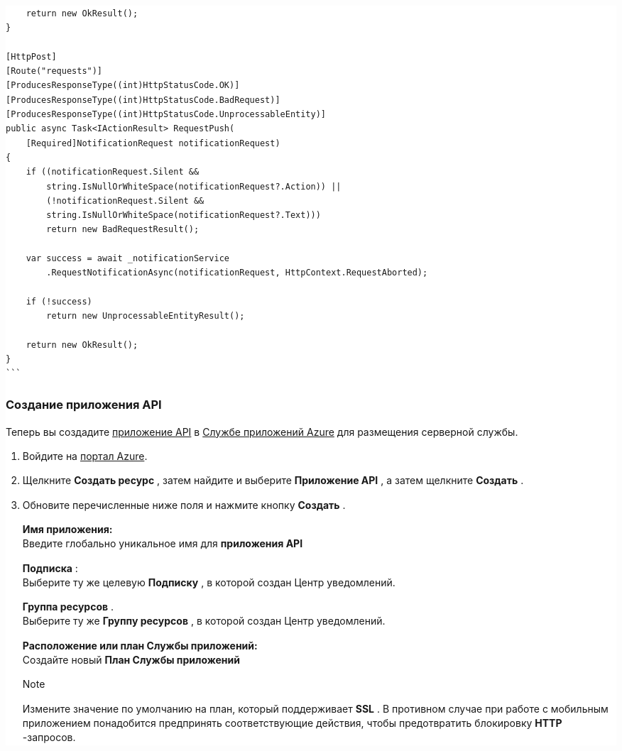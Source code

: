         return new OkResult();
    }

    [HttpPost]
    [Route("requests")]
    [ProducesResponseType((int)HttpStatusCode.OK)]
    [ProducesResponseType((int)HttpStatusCode.BadRequest)]
    [ProducesResponseType((int)HttpStatusCode.UnprocessableEntity)]
    public async Task<IActionResult> RequestPush(
        [Required]NotificationRequest notificationRequest)
    {
        if ((notificationRequest.Silent &&
            string.IsNullOrWhiteSpace(notificationRequest?.Action)) ||
            (!notificationRequest.Silent &&
            string.IsNullOrWhiteSpace(notificationRequest?.Text)))
            return new BadRequestResult();

        var success = await _notificationService
            .RequestNotificationAsync(notificationRequest, HttpContext.RequestAborted);

        if (!success)
            return new UnprocessableEntityResult();

        return new OkResult();
    }
    ```

### <a name="create-the-api-app"></a>Создание приложения API

Теперь вы создадите [приложение API](https://azure.microsoft.com/services/app-service/api/) в [Службе приложений Azure](/azure/app-service/) для размещения серверной службы.  

1. Войдите на [портал Azure](https://portal.azure.com).

1. Щелкните **Создать ресурс** , затем найдите и выберите **Приложение API** , а затем щелкните **Создать** .

1. Обновите перечисленные ниже поля и нажмите кнопку **Создать** .

    **Имя приложения:**  
    Введите глобально уникальное имя для **приложения API**

    **Подписка** :  
    Выберите ту же целевую **Подписку** , в которой создан Центр уведомлений.

    **Группа ресурсов** .  
    Выберите ту же **Группу ресурсов** , в которой создан Центр уведомлений.

    **Расположение или план Службы приложений:**  
    Создайте новый **План Службы приложений**  

    > [!NOTE]
    > Измените значение по умолчанию на план, который поддерживает **SSL** . В противном случае при работе с мобильным приложением понадобится предпринять соответствующие действия, чтобы предотвратить блокировку **HTTP** -запросов.

